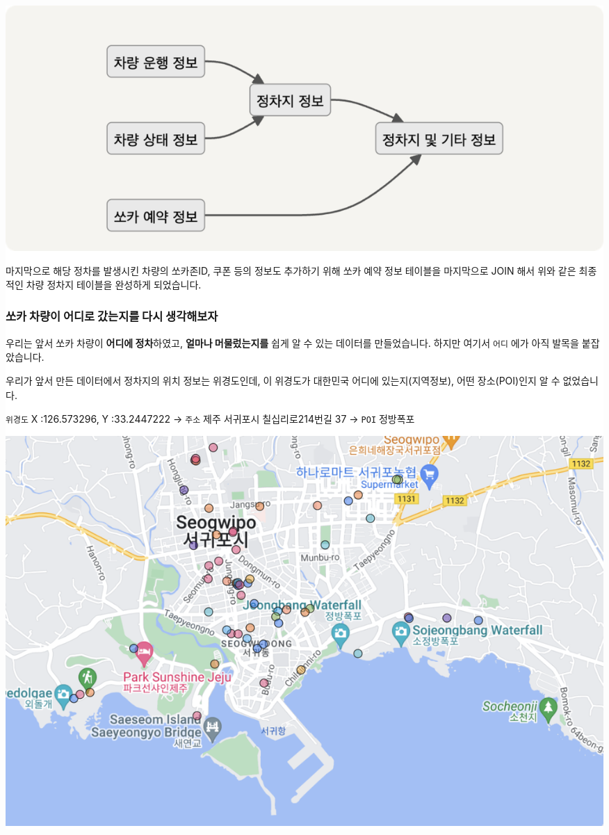 ![](/img/sopia/mermaid_0.png)

마지막으로 해당 정차를 발생시킨 차량의 쏘카존ID, 쿠폰 등의 정보도 추가하기 위해 쏘카 예약 정보 테이블을 마지막으로 JOIN 해서 위와 같은 최종적인 차량 정차지 테이블을 완성하게 되었습니다.

### 쏘카 차량이 어디로 갔는지를 다시 생각해보자

우리는 앞서 쏘카 차량이 **어디에 정차**하였고, **얼마나 머물렀는지를** 쉽게 알 수 있는 데이터를 만들었습니다. 하지만 여기서 `어디` 에가 아직 발목을 붙잡았습니다.

우리가 앞서 만든 데이터에서 정차지의 위치 정보는 위경도인데, 이 위경도가 대한민국 어디에 있는지(지역정보), 어떤 장소(POI)인지 알 수 없었습니다.

`위경도` X :126.573296, Y :33.2447222 → `주소` 제주 서귀포시 칠십리로214번길 37 → `POI` 정방폭포

![](/img/sopia/seoguipo.png)
